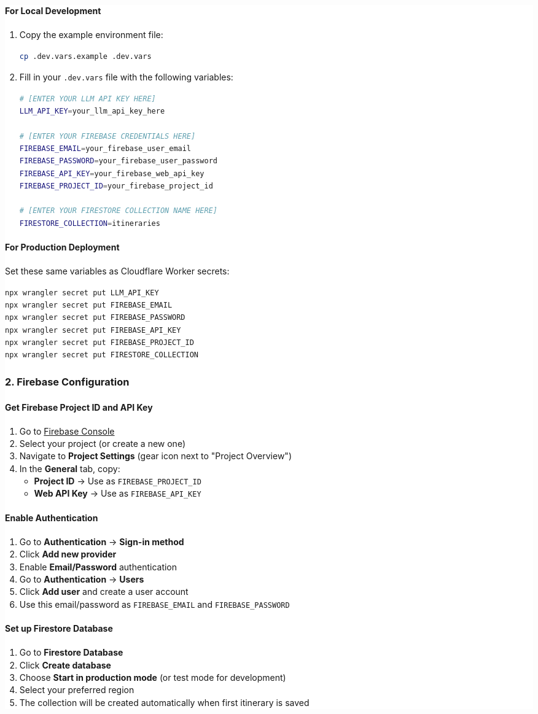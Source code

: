 #### For Local Development
1. Copy the example environment file:
   ```bash
   cp .dev.vars.example .dev.vars
   ```

2. Fill in your `.dev.vars` file with the following variables:
   ```bash
   # [ENTER YOUR LLM API KEY HERE]
   LLM_API_KEY=your_llm_api_key_here
   
   # [ENTER YOUR FIREBASE CREDENTIALS HERE]
   FIREBASE_EMAIL=your_firebase_user_email
   FIREBASE_PASSWORD=your_firebase_user_password
   FIREBASE_API_KEY=your_firebase_web_api_key
   FIREBASE_PROJECT_ID=your_firebase_project_id
   
   # [ENTER YOUR FIRESTORE COLLECTION NAME HERE]
   FIRESTORE_COLLECTION=itineraries
   ```

#### For Production Deployment
Set these same variables as Cloudflare Worker secrets:
```bash
npx wrangler secret put LLM_API_KEY
npx wrangler secret put FIREBASE_EMAIL
npx wrangler secret put FIREBASE_PASSWORD
npx wrangler secret put FIREBASE_API_KEY
npx wrangler secret put FIREBASE_PROJECT_ID
npx wrangler secret put FIRESTORE_COLLECTION
```

### 2. Firebase Configuration

#### Get Firebase Project ID and API Key
1. Go to [Firebase Console](https://console.firebase.google.com)
2. Select your project (or create a new one)
3. Navigate to **Project Settings** (gear icon next to "Project Overview")
4. In the **General** tab, copy:
   - **Project ID** → Use as `FIREBASE_PROJECT_ID`
   - **Web API Key** → Use as `FIREBASE_API_KEY`

#### Enable Authentication
1. Go to **Authentication** → **Sign-in method**
2. Click **Add new provider**
3. Enable **Email/Password** authentication
4. Go to **Authentication** → **Users**
5. Click **Add user** and create a user account
6. Use this email/password as `FIREBASE_EMAIL` and `FIREBASE_PASSWORD`

#### Set up Firestore Database
1. Go to **Firestore Database**
2. Click **Create database**
3. Choose **Start in production mode** (or test mode for development)
4. Select your preferred region
5. The collection will be created automatically when first itinerary is saved
